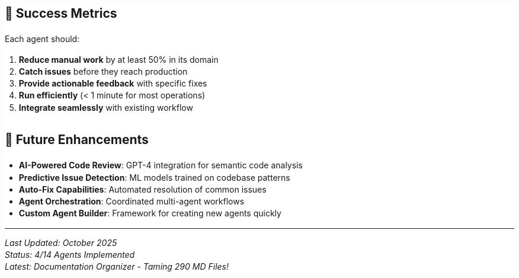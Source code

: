 ## 🎯 Success Metrics

Each agent should:
1. **Reduce manual work** by at least 50% in its domain
2. **Catch issues** before they reach production
3. **Provide actionable feedback** with specific fixes
4. **Run efficiently** (< 1 minute for most operations)
5. **Integrate seamlessly** with existing workflow

## 🔮 Future Enhancements

- **AI-Powered Code Review**: GPT-4 integration for semantic code analysis
- **Predictive Issue Detection**: ML models trained on codebase patterns
- **Auto-Fix Capabilities**: Automated resolution of common issues
- **Agent Orchestration**: Coordinated multi-agent workflows
- **Custom Agent Builder**: Framework for creating new agents quickly

---

*Last Updated: October 2025*  
*Status: 4/14 Agents Implemented*  
*Latest: Documentation Organizer - Taming 290 MD Files!*
